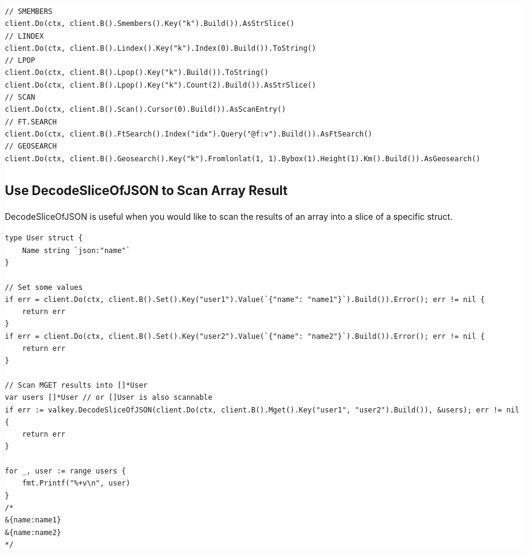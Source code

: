 ```golang
// SMEMBERS
client.Do(ctx, client.B().Smembers().Key("k").Build()).AsStrSlice()
// LINDEX
client.Do(ctx, client.B().Lindex().Key("k").Index(0).Build()).ToString()
// LPOP
client.Do(ctx, client.B().Lpop().Key("k").Build()).ToString()
client.Do(ctx, client.B().Lpop().Key("k").Count(2).Build()).AsStrSlice()
// SCAN
client.Do(ctx, client.B().Scan().Cursor(0).Build()).AsScanEntry()
// FT.SEARCH
client.Do(ctx, client.B().FtSearch().Index("idx").Query("@f:v").Build()).AsFtSearch()
// GEOSEARCH
client.Do(ctx, client.B().Geosearch().Key("k").Fromlonlat(1, 1).Bybox(1).Height(1).Km().Build()).AsGeosearch()
```

## Use DecodeSliceOfJSON to Scan Array Result

DecodeSliceOfJSON is useful when you would like to scan the results of an array into a slice of a specific struct.

```golang
type User struct {
	Name string `json:"name"`
}

// Set some values
if err = client.Do(ctx, client.B().Set().Key("user1").Value(`{"name": "name1"}`).Build()).Error(); err != nil {
	return err
}
if err = client.Do(ctx, client.B().Set().Key("user2").Value(`{"name": "name2"}`).Build()).Error(); err != nil {
	return err
}

// Scan MGET results into []*User
var users []*User // or []User is also scannable
if err := valkey.DecodeSliceOfJSON(client.Do(ctx, client.B().Mget().Key("user1", "user2").Build()), &users); err != nil {
	return err
}

for _, user := range users {
	fmt.Printf("%+v\n", user)
}
/*
&{name:name1}
&{name:name2}
*/
```
